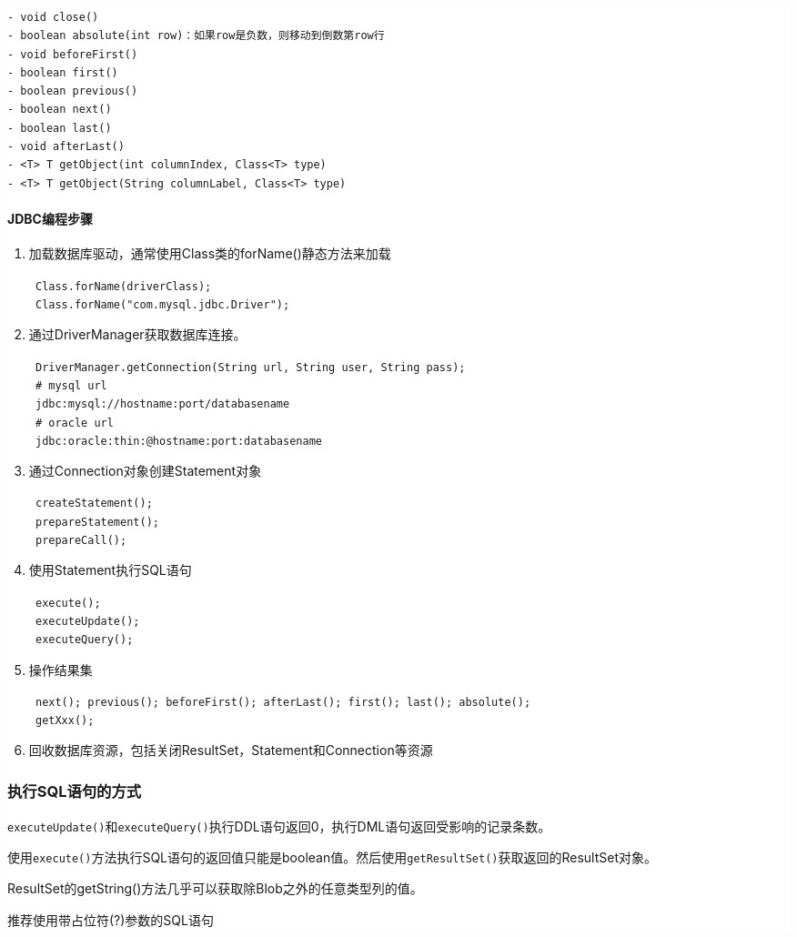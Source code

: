 	- void close()
	- boolean absolute(int row)：如果row是负数，则移动到倒数第row行
	- void beforeFirst()
	- boolean first()
	- boolean previous()
	- boolean next()
	- boolean last()
	- void afterLast()
	- <T> T getObject(int columnIndex, Class<T> type)
	- <T> T getObject(String columnLabel, Class<T> type)

#### JDBC编程步骤 ####

1. 加载数据库驱动，通常使用Class类的forName()静态方法来加载
		
		Class.forName(driverClass);
		Class.forName("com.mysql.jdbc.Driver");

2. 通过DriverManager获取数据库连接。

		DriverManager.getConnection(String url, String user, String pass);
		# mysql url
		jdbc:mysql://hostname:port/databasename
		# oracle url
		jdbc:oracle:thin:@hostname:port:databasename
	
3. 通过Connection对象创建Statement对象

		createStatement();
		prepareStatement();
		prepareCall();

4. 使用Statement执行SQL语句

		execute();
		executeUpdate();
		executeQuery();

5. 操作结果集

		next(); previous(); beforeFirst(); afterLast(); first(); last(); absolute();
		getXxx();

6. 回收数据库资源，包括关闭ResultSet，Statement和Connection等资源

### 执行SQL语句的方式 ###

`executeUpdate()`和`executeQuery()`执行DDL语句返回0，执行DML语句返回受影响的记录条数。

使用`execute()`方法执行SQL语句的返回值只能是boolean值。然后使用`getResultSet()`获取返回的ResultSet对象。

ResultSet的getString()方法几乎可以获取除Blob之外的任意类型列的值。

推荐使用带占位符(?)参数的SQL语句
